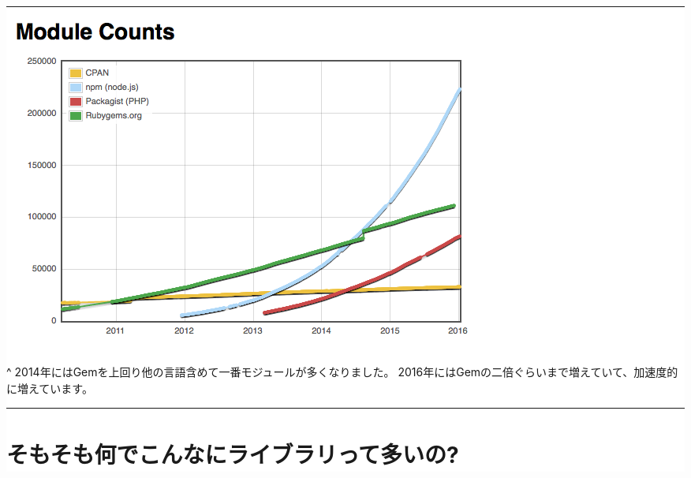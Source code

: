 -----

![fit modulecounts-npm.png](./img/modulecounts-npm.png)

^ 2014年にはGemを上回り他の言語含めて一番モジュールが多くなりました。
2016年にはGemの二倍ぐらいまで増えていて、加速度的に増えています。

-----


# そもそも何でこんなにライブラリって多いの?
